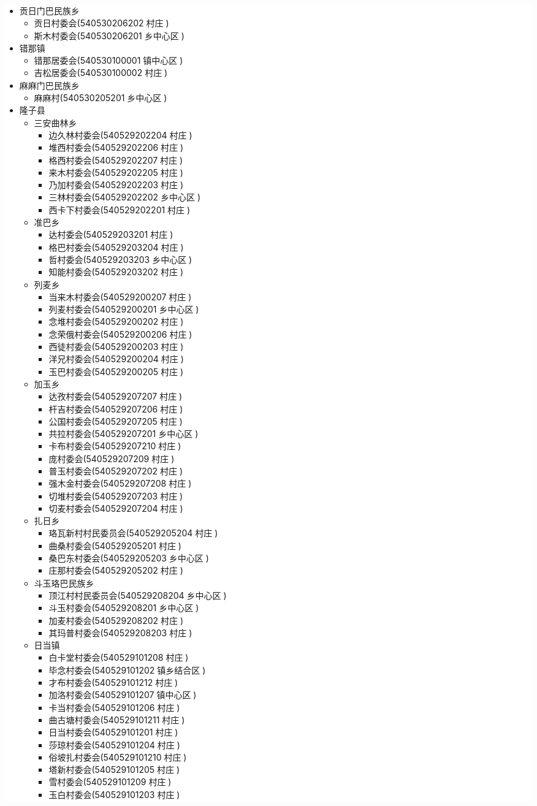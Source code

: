   - 贡日门巴民族乡
    - 贡日村委会(540530206202 村庄 )
    - 斯木村委会(540530206201 乡中心区 )
  - 错那镇
    - 错那居委会(540530100001 镇中心区 )
    - 吉松居委会(540530100002 村庄 )
  - 麻麻门巴民族乡
    - 麻麻村(540530205201 乡中心区 )
- 隆子县
  - 三安曲林乡
    - 边久林村委会(540529202204 村庄 )
    - 堆西村委会(540529202206 村庄 )
    - 格西村委会(540529202207 村庄 )
    - 来木村委会(540529202205 村庄 )
    - 乃加村委会(540529202203 村庄 )
    - 三林村委会(540529202202 乡中心区 )
    - 西卡下村委会(540529202201 村庄 )
  - 准巴乡
    - 达村委会(540529203201 村庄 )
    - 格巴村委会(540529203204 村庄 )
    - 哲村委会(540529203203 乡中心区 )
    - 知能村委会(540529203202 村庄 )
  - 列麦乡
    - 当来木村委会(540529200207 村庄 )
    - 列麦村委会(540529200201 乡中心区 )
    - 念堆村委会(540529200202 村庄 )
    - 念荣俄村委会(540529200206 村庄 )
    - 西徒村委会(540529200203 村庄 )
    - 洋兄村委会(540529200204 村庄 )
    - 玉巴村委会(540529200205 村庄 )
  - 加玉乡
    - 达孜村委会(540529207207 村庄 )
    - 杆吉村委会(540529207206 村庄 )
    - 公国村委会(540529207205 村庄 )
    - 共拉村委会(540529207201 乡中心区 )
    - 卡布村委会(540529207210 村庄 )
    - 庞村委会(540529207209 村庄 )
    - 普玉村委会(540529207202 村庄 )
    - 强木金村委会(540529207208 村庄 )
    - 切堆村委会(540529207203 村庄 )
    - 切麦村委会(540529207204 村庄 )
  - 扎日乡
    - 珞瓦新村村民委员会(540529205204 村庄 )
    - 曲桑村委会(540529205201 村庄 )
    - 桑巴东村委会(540529205203 乡中心区 )
    - 庄那村委会(540529205202 村庄 )
  - 斗玉珞巴民族乡
    - 顶江村村民委员会(540529208204 乡中心区 )
    - 斗玉村委会(540529208201 乡中心区 )
    - 加麦村委会(540529208202 村庄 )
    - 其玛普村委会(540529208203 村庄 )
  - 日当镇
    - 白卡堂村委会(540529101208 村庄 )
    - 毕念村委会(540529101202 镇乡结合区 )
    - 才布村委会(540529101212 村庄 )
    - 加洛村委会(540529101207 镇中心区 )
    - 卡当村委会(540529101206 村庄 )
    - 曲古塘村委会(540529101211 村庄 )
    - 日当村委会(540529101201 村庄 )
    - 莎琼村委会(540529101204 村庄 )
    - 俗坡扎村委会(540529101210 村庄 )
    - 塔新村委会(540529101205 村庄 )
    - 雪村委会(540529101209 村庄 )
    - 玉白村委会(540529101203 村庄 )